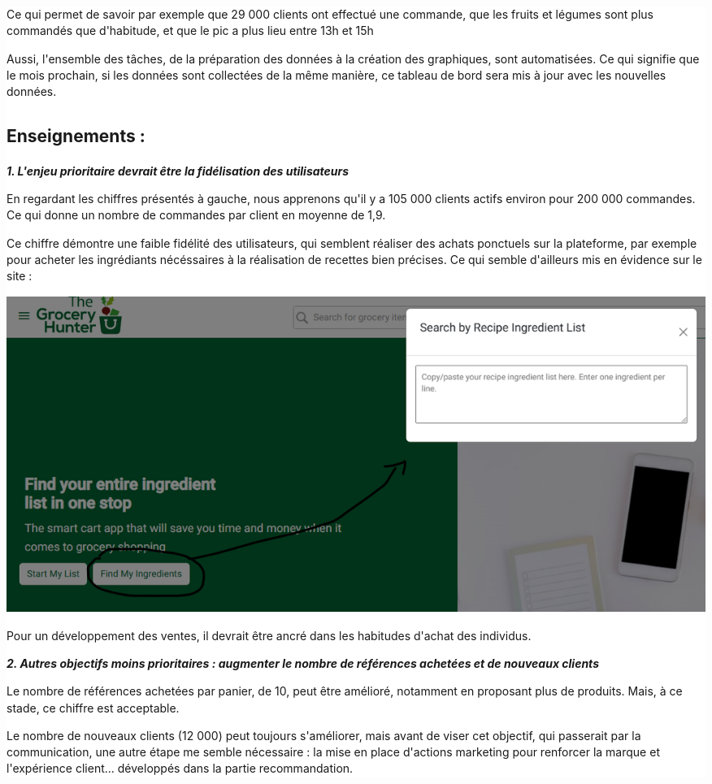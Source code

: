 Ce qui permet de savoir par exemple que 29 000 clients ont effectué une commande, que les fruits et légumes sont plus commandés que d'habitude, et que le pic a plus lieu entre 13h et 15h

Aussi, l'ensemble des tâches, de la préparation des données à la création des graphiques, sont automatisées. Ce qui signifie que le mois prochain, si les données sont collectées de la même manière, ce tableau de bord sera mis à jour avec les nouvelles données.


## Enseignements :

***1. L'enjeu prioritaire devrait être la fidélisation des utilisateurs***

En regardant les chiffres présentés à gauche, nous apprenons qu'il y a 105 000 clients actifs environ pour 200 000 commandes. Ce qui donne un nombre de commandes par client en moyenne de 1,9. 

Ce chiffre démontre une faible fidélité des utilisateurs, qui semblent réaliser des achats ponctuels sur la plateforme, par exemple pour acheter les ingrédiants nécéssaires à la réalisation de recettes bien précises. Ce qui semble d'ailleurs mis en évidence sur le site : 

![Apperçu site Hunter Grocery](https://github.com/clemfouchier/ecommerce_hunter_grocery/blob/main/find_by_ingrediants.png?raw=true)

Pour un développement des ventes, il devrait être ancré dans les habitudes d'achat des individus.


***2. Autres objectifs moins prioritaires : augmenter le nombre de références achetées et de nouveaux clients***

Le nombre de références achetées par panier, de 10, peut être amélioré, notamment en proposant plus de produits. Mais, à ce stade, ce chiffre est acceptable.

Le nombre de nouveaux clients (12 000) peut toujours s'améliorer, mais avant de viser cet objectif, qui passerait par la communication, une autre étape me semble nécessaire : la mise en place d'actions marketing pour renforcer la marque et l'expérience client... développés dans la partie recommandation.

